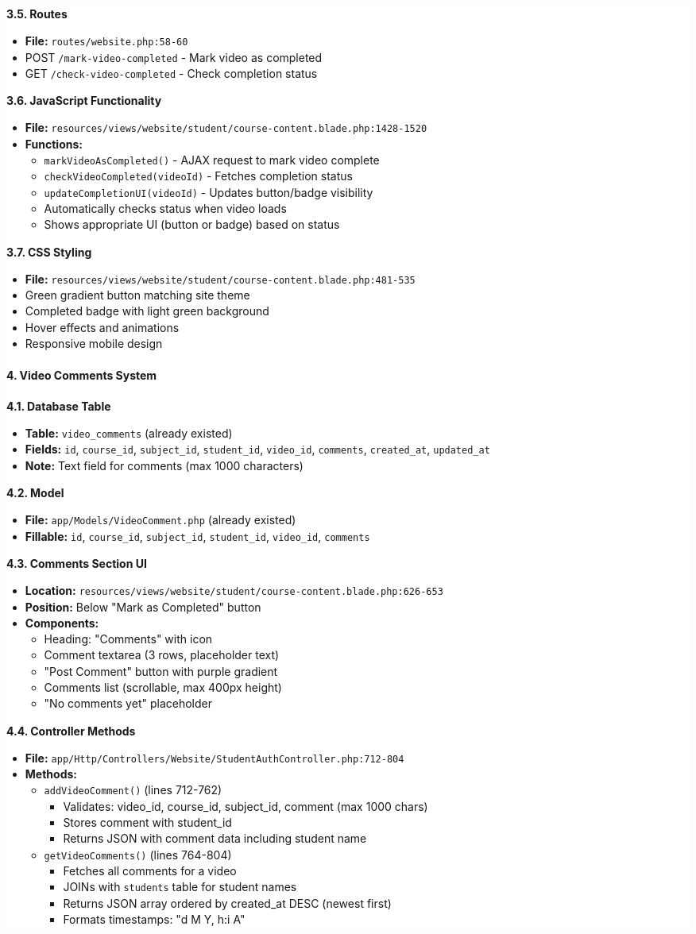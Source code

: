 **3.5. Routes**
- **File:** `routes/website.php:58-60`
- POST `/mark-video-completed` - Mark video as completed
- GET `/check-video-completed` - Check completion status

**3.6. JavaScript Functionality**
- **File:** `resources/views/website/student/course-content.blade.php:1428-1520`
- **Functions:**
  - `markVideoAsCompleted()` - AJAX request to mark video complete
  - `checkVideoCompleted(videoId)` - Fetches completion status
  - `updateCompletionUI(videoId)` - Updates button/badge visibility
  - Automatically checks status when video loads
  - Shows appropriate UI (button or badge) based on status

**3.7. CSS Styling**
- **File:** `resources/views/website/student/course-content.blade.php:481-535`
- Green gradient button matching site theme
- Completed badge with light green background
- Hover effects and animations
- Responsive mobile design

#### **4. Video Comments System**

**4.1. Database Table**
- **Table:** `video_comments` (already existed)
- **Fields:** `id`, `course_id`, `subject_id`, `student_id`, `video_id`, `comments`, `created_at`, `updated_at`
- **Note:** Text field for comments (max 1000 characters)

**4.2. Model**
- **File:** `app/Models/VideoComment.php` (already existed)
- **Fillable:** `id`, `course_id`, `subject_id`, `student_id`, `video_id`, `comments`

**4.3. Comments Section UI**
- **Location:** `resources/views/website/student/course-content.blade.php:626-653`
- **Position:** Below "Mark as Completed" button
- **Components:**
  - Heading: "Comments" with icon
  - Comment textarea (3 rows, placeholder text)
  - "Post Comment" button with purple gradient
  - Comments list (scrollable, max 400px height)
  - "No comments yet" placeholder

**4.4. Controller Methods**
- **File:** `app/Http/Controllers/Website/StudentAuthController.php:712-804`
- **Methods:**
  - `addVideoComment()` (lines 712-762)
    - Validates: video_id, course_id, subject_id, comment (max 1000 chars)
    - Stores comment with student_id
    - Returns JSON with comment data including student name
  - `getVideoComments()` (lines 764-804)
    - Fetches all comments for a video
    - JOINs with `students` table for student names
    - Returns JSON array ordered by created_at DESC (newest first)
    - Formats timestamps: "d M Y, h:i A"

